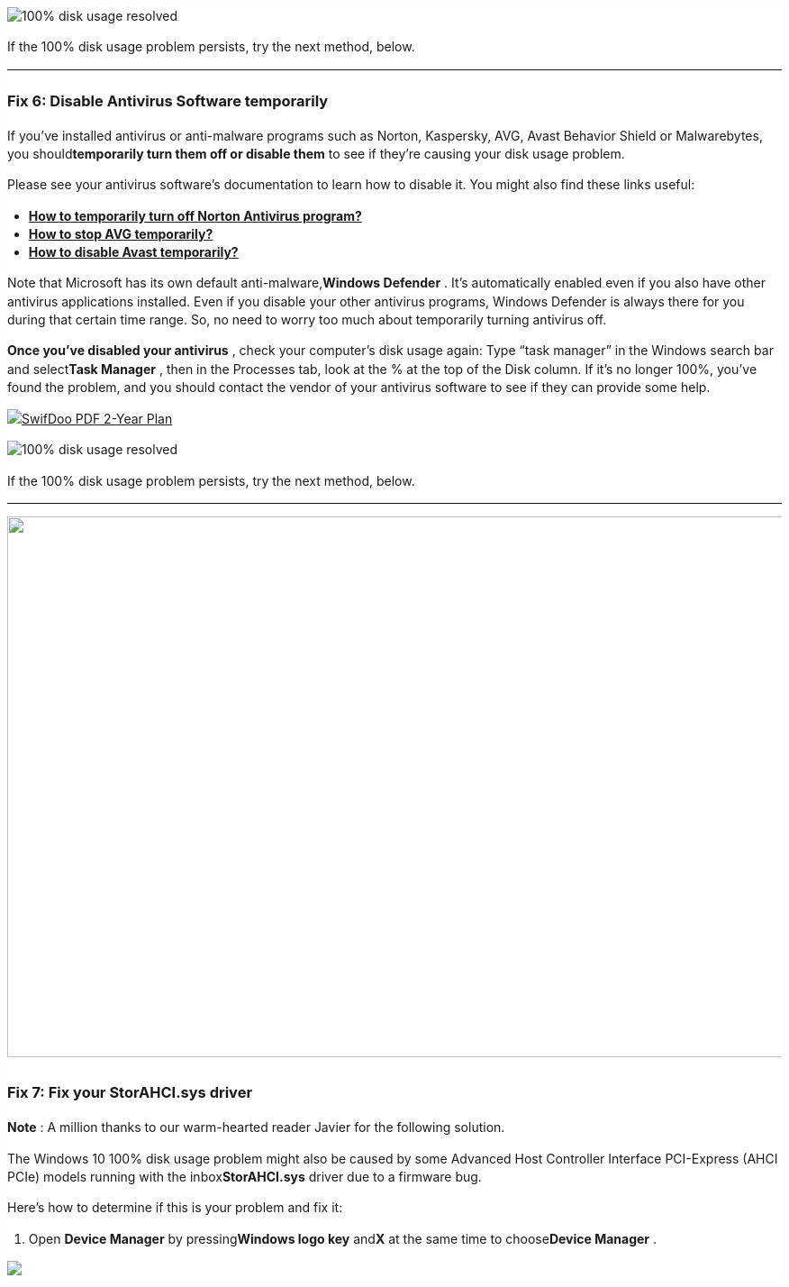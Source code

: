 ![100% disk usage resolved](https://images.drivereasy.com/wp-content/uploads/2016/08/100-disk-usage-resolved.png)

If the 100% disk usage problem persists, try the next method, below.

---

### Fix 6: Disable Antivirus Software temporarily

 If you’ve installed antivirus or anti-malware programs such as Norton, Kaspersky, AVG, Avast Behavior Shield or Malwarebytes, you should**temporarily turn them off or disable them** to see if they’re causing your disk usage problem.

 Please see your antivirus software’s documentation to learn how to disable it. You might also find these links useful:

* [**How to temporarily turn off Norton Antivirus program?**](https://tools.techidaily.com/drivereasy/download/)
* [**How to stop AVG temporarily?**](https://tools.techidaily.com/drivereasy/download/)
* [**How to disable Avast temporarily?**](https://tools.techidaily.com/drivereasy/download/)

 Note that Microsoft has its own default anti-malware,**Windows Defender** . It’s automatically enabled even if you also have other antivirus applications installed. Even if you disable your other antivirus programs, Windows Defender is always there for you during that certain time range. So, no need to worry too much about temporarily turning antivirus off.

**Once you’ve disabled your antivirus** , check your computer’s disk usage again: Type “task manager” in the Windows search bar and select**Task Manager** , then in the Processes tab, look at the % at the top of the Disk column. If it’s no longer 100%, you’ve found the problem, and you should contact the vendor of your antivirus software to see if they can provide some help.


<a href="https://purchase.swifdoo.com/order/checkout.php?PRODS=40002580&QTY=1&AFFILIATE=108875&CART=1"><img src="https://secure.avangate.com/images/merchant/8b932759a5a04ddb34bf79e3f9072e4b/products/3_Product%20box%20white-1024x1024.png" border="0">SwifDoo PDF 2-Year Plan</a>

![100% disk usage resolved](https://images.drivereasy.com/wp-content/uploads/2016/08/100-disk-usage-resolved.png)

If the 100% disk usage problem persists, try the next method, below.

---


<a href="https://appsumo.8odi.net/c/5597632/2087389/7443" target="_top" id="2087389"><img src="//a.impactradius-go.com/display-ad/7443-2087389" border="0" alt="" width="1200" height="600"/></a><img height="0" width="0" src="https://appsumo.8odi.net/i/5597632/2087389/7443" style="position:absolute;visibility:hidden;" border="0" />

### Fix 7: Fix your StorAHCI.sys driver

**Note** : A million thanks to our warm-hearted reader Javier for the following solution.

 The Windows 10 100% disk usage problem might also be caused by some Advanced Host Controller Interface PCI-Express (AHCI PCIe) models running with the inbox**StorAHCI.sys** driver due to a firmware bug.

Here’s how to determine if this is your problem and fix it:

 1) Open **Device Manager** by pressing**Windows logo key** and**X** at the same time to choose**Device Manager** .


<a href="https://secure.2checkout.com/order/checkout.php?PRODS=3546200&QTY=1&AFFILIATE=108875&CART=1"><img src="http://www.binteko.com/sites/default/files/banner01_468x60a.gif" border="0"></a>
